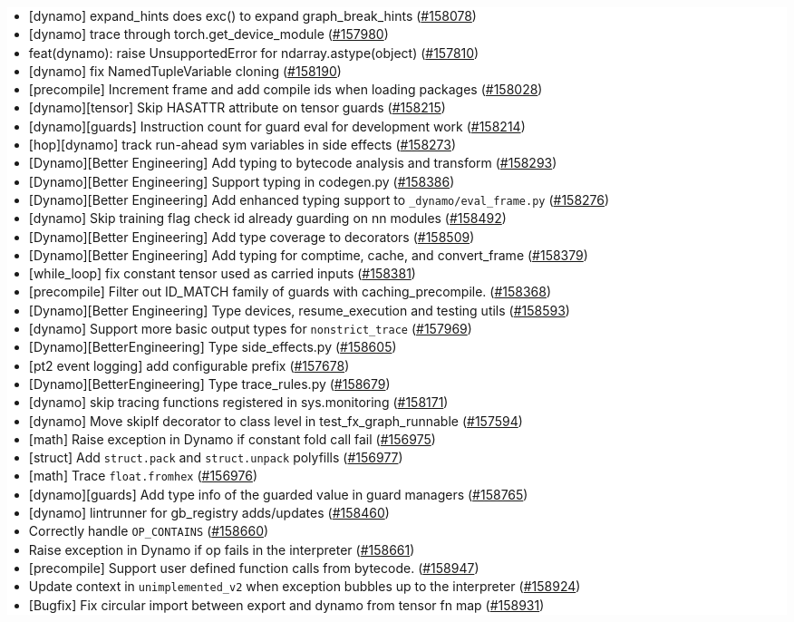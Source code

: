 - [dynamo] expand_hints does exc() to expand graph_break_hints ([#158078](https://github.com/pytorch/pytorch/pull/158078))
- [dynamo] trace through torch.get_device_module ([#157980](https://github.com/pytorch/pytorch/pull/157980))
- feat(dynamo): raise UnsupportedError for ndarray.astype(object) ([#157810](https://github.com/pytorch/pytorch/pull/157810))
- [dynamo] fix NamedTupleVariable cloning ([#158190](https://github.com/pytorch/pytorch/pull/158190))
- [precompile] Increment frame and add compile ids when loading packages ([#158028](https://github.com/pytorch/pytorch/pull/158028))
- [dynamo][tensor] Skip HASATTR attribute on tensor guards ([#158215](https://github.com/pytorch/pytorch/pull/158215))
- [dynamo][guards] Instruction count for guard eval for development work ([#158214](https://github.com/pytorch/pytorch/pull/158214))
- [hop][dynamo] track run-ahead sym variables in side effects ([#158273](https://github.com/pytorch/pytorch/pull/158273))
- [Dynamo][Better Engineering] Add typing to bytecode analysis and transform ([#158293](https://github.com/pytorch/pytorch/pull/158293))
- [Dynamo][Better Engineering] Support typing in codegen.py ([#158386](https://github.com/pytorch/pytorch/pull/158386))
- [Dynamo][Better Engineering] Add enhanced typing support to `_dynamo/eval_frame.py` ([#158276](https://github.com/pytorch/pytorch/pull/158276))
- [dynamo] Skip training flag check id already guarding on nn modules ([#158492](https://github.com/pytorch/pytorch/pull/158492))
- [Dynamo][Better Engineering] Add type coverage to decorators ([#158509](https://github.com/pytorch/pytorch/pull/158509))
- [Dynamo][Better Engineering] Add typing for comptime, cache, and convert_frame  ([#158379](https://github.com/pytorch/pytorch/pull/158379))
- [while_loop] fix constant tensor used as carried inputs ([#158381](https://github.com/pytorch/pytorch/pull/158381))
- [precompile] Filter out ID_MATCH family of guards with caching_precompile. ([#158368](https://github.com/pytorch/pytorch/pull/158368))
- [Dynamo][Better Engineering] Type devices, resume_execution and testing utils ([#158593](https://github.com/pytorch/pytorch/pull/158593))
- [dynamo] Support more basic output types for `nonstrict_trace` ([#157969](https://github.com/pytorch/pytorch/pull/157969))
- [Dynamo][BetterEngineering] Type side_effects.py ([#158605](https://github.com/pytorch/pytorch/pull/158605))
- [pt2 event logging] add configurable prefix ([#157678](https://github.com/pytorch/pytorch/pull/157678))
- [Dynamo][BetterEngineering] Type trace_rules.py ([#158679](https://github.com/pytorch/pytorch/pull/158679))
- [dynamo] skip tracing functions registered in sys.monitoring ([#158171](https://github.com/pytorch/pytorch/pull/158171))
- [dynamo] Move skipIf decorator to class level in test_fx_graph_runnable ([#157594](https://github.com/pytorch/pytorch/pull/157594))
- [math] Raise exception in Dynamo if constant fold call fail ([#156975](https://github.com/pytorch/pytorch/pull/156975))
- [struct] Add `struct.pack` and `struct.unpack` polyfills ([#156977](https://github.com/pytorch/pytorch/pull/156977))
- [math] Trace `float.fromhex` ([#156976](https://github.com/pytorch/pytorch/pull/156976))
- [dynamo][guards] Add type info of the guarded value in guard managers ([#158765](https://github.com/pytorch/pytorch/pull/158765))
- [dynamo] lintrunner for gb_registry adds/updates ([#158460](https://github.com/pytorch/pytorch/pull/158460))
- Correctly handle `OP_CONTAINS` ([#158660](https://github.com/pytorch/pytorch/pull/158660))
- Raise exception in Dynamo if op fails in the interpreter ([#158661](https://github.com/pytorch/pytorch/pull/158661))
- [precompile] Support user defined function calls from bytecode. ([#158947](https://github.com/pytorch/pytorch/pull/158947))
- Update context  in `unimplemented_v2` when exception bubbles up to the interpreter ([#158924](https://github.com/pytorch/pytorch/pull/158924))
- [Bugfix] Fix circular import between export and dynamo from tensor fn map ([#158931](https://github.com/pytorch/pytorch/pull/158931))